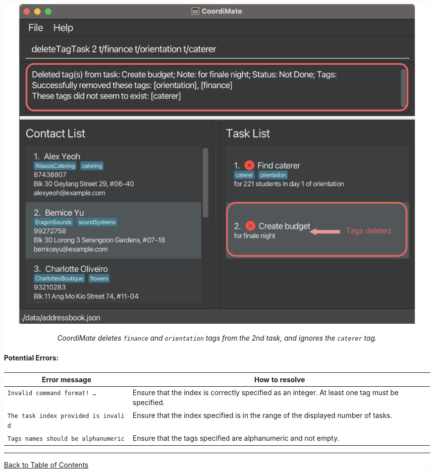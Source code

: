   ![deleteTagTask_success](images/output/deleteTagTask_success.png)

  *<center>CoordiMate deletes <code>finance</code> and <code>orientation</code> tags from the 2nd task, and ignores the <code>caterer</code> tag.</center>*

<h4>Potential Errors:</h4>

 Error message | How to resolve
---------------|---------------
`Invalid command format! …` | Ensure that the index is correctly specified as an integer. At least one tag must be specified.
`The task index provided is invalid` | Ensure that the index specified is in the range of the displayed number of tasks.
`Tags names should be alphanumeric` | Ensure that the tags specified are alphanumeric and not empty.

---

<div style="page-break-after: always;"></div>

[Back to Table of Contents](#table-of-contents)
